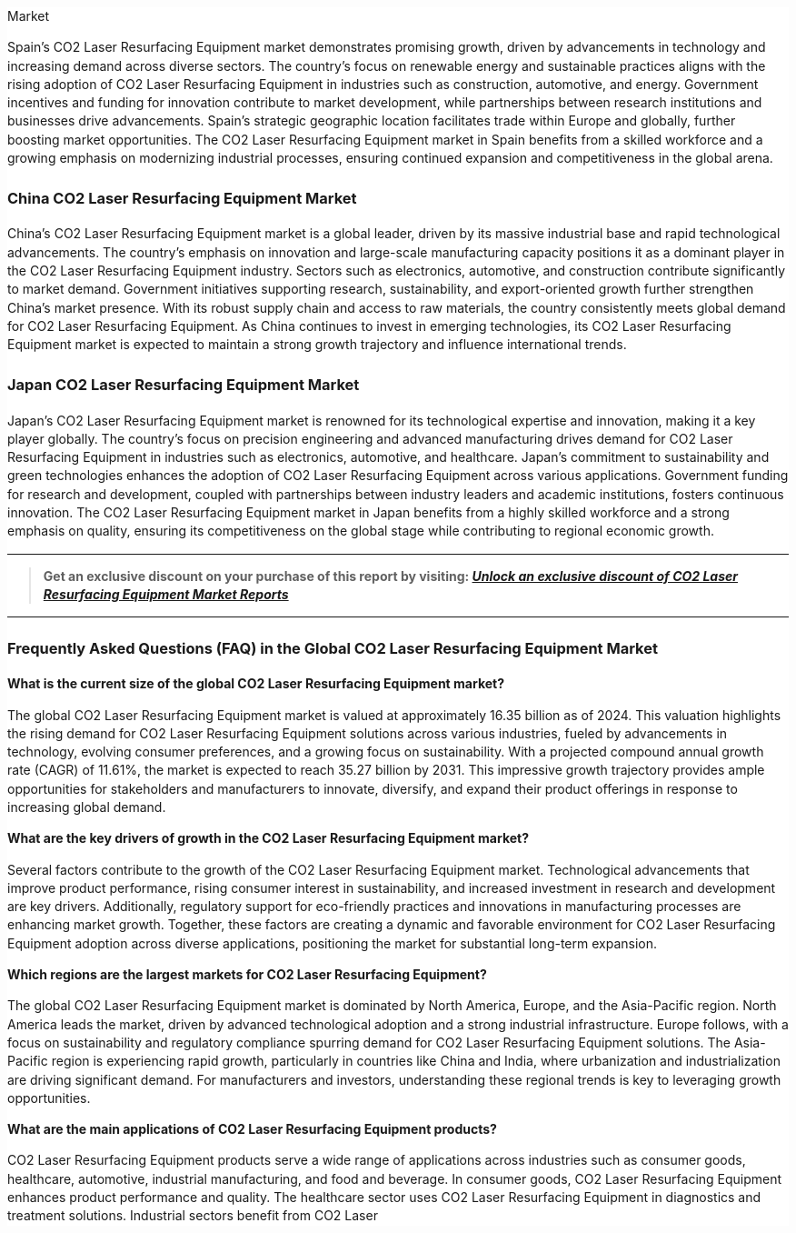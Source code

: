 Market</h3><p>Spain&rsquo;s CO2 Laser Resurfacing Equipment market demonstrates promising growth, driven by advancements in technology and increasing demand across diverse sectors. The country&rsquo;s focus on renewable energy and sustainable practices aligns with the rising adoption of CO2 Laser Resurfacing Equipment in industries such as construction, automotive, and energy. Government incentives and funding for innovation contribute to market development, while partnerships between research institutions and businesses drive advancements. Spain&rsquo;s strategic geographic location facilitates trade within Europe and globally, further boosting market opportunities. The CO2 Laser Resurfacing Equipment market in Spain benefits from a skilled workforce and a growing emphasis on modernizing industrial processes, ensuring continued expansion and competitiveness in the global arena.</p><h3>China CO2 Laser Resurfacing Equipment Market</h3><p>China&rsquo;s CO2 Laser Resurfacing Equipment market is a global leader, driven by its massive industrial base and rapid technological advancements. The country&rsquo;s emphasis on innovation and large-scale manufacturing capacity positions it as a dominant player in the CO2 Laser Resurfacing Equipment industry. Sectors such as electronics, automotive, and construction contribute significantly to market demand. Government initiatives supporting research, sustainability, and export-oriented growth further strengthen China&rsquo;s market presence. With its robust supply chain and access to raw materials, the country consistently meets global demand for CO2 Laser Resurfacing Equipment. As China continues to invest in emerging technologies, its CO2 Laser Resurfacing Equipment market is expected to maintain a strong growth trajectory and influence international trends.</p><h3>Japan CO2 Laser Resurfacing Equipment Market</h3><p>Japan&rsquo;s CO2 Laser Resurfacing Equipment market is renowned for its technological expertise and innovation, making it a key player globally. The country&rsquo;s focus on precision engineering and advanced manufacturing drives demand for CO2 Laser Resurfacing Equipment in industries such as electronics, automotive, and healthcare. Japan&rsquo;s commitment to sustainability and green technologies enhances the adoption of CO2 Laser Resurfacing Equipment across various applications. Government funding for research and development, coupled with partnerships between industry leaders and academic institutions, fosters continuous innovation. The CO2 Laser Resurfacing Equipment market in Japan benefits from a highly skilled workforce and a strong emphasis on quality, ensuring its competitiveness on the global stage while contributing to regional economic growth.</p><hr /><blockquote><p><strong>Get an exclusive discount on your purchase of this report by visiting: <em><a href="://marketresearchpulse.com/ask-for-discount/63712?utm_source=Github&amp;utm_medium=0116">Unlock an exclusive discount of CO2 Laser Resurfacing Equipment Market Reports</a></em>&nbsp;</strong></p></blockquote><hr /><h3>Frequently Asked Questions (FAQ) in the Global CO2 Laser Resurfacing Equipment Market</h3><p><strong>What is the current size of the global CO2 Laser Resurfacing Equipment market?</strong></p><p>The global CO2 Laser Resurfacing Equipment market is valued at approximately 16.35 billion as of 2024. This valuation highlights the rising demand for CO2 Laser Resurfacing Equipment solutions across various industries, fueled by advancements in technology, evolving consumer preferences, and a growing focus on sustainability. With a projected compound annual growth rate (CAGR) of 11.61%, the market is expected to reach 35.27 billion by 2031. This impressive growth trajectory provides ample opportunities for stakeholders and manufacturers to innovate, diversify, and expand their product offerings in response to increasing global demand.</p><p><strong>What are the key drivers of growth in the CO2 Laser Resurfacing Equipment market?</strong></p><p>Several factors contribute to the growth of the CO2 Laser Resurfacing Equipment market. Technological advancements that improve product performance, rising consumer interest in sustainability, and increased investment in research and development are key drivers. Additionally, regulatory support for eco-friendly practices and innovations in manufacturing processes are enhancing market growth. Together, these factors are creating a dynamic and favorable environment for CO2 Laser Resurfacing Equipment adoption across diverse applications, positioning the market for substantial long-term expansion.</p><p><strong>Which regions are the largest markets for CO2 Laser Resurfacing Equipment?</strong></p><p>The global CO2 Laser Resurfacing Equipment market is dominated by North America, Europe, and the Asia-Pacific region. North America leads the market, driven by advanced technological adoption and a strong industrial infrastructure. Europe follows, with a focus on sustainability and regulatory compliance spurring demand for CO2 Laser Resurfacing Equipment solutions. The Asia-Pacific region is experiencing rapid growth, particularly in countries like China and India, where urbanization and industrialization are driving significant demand. For manufacturers and investors, understanding these regional trends is key to leveraging growth opportunities.</p><p><strong>What are the main applications of CO2 Laser Resurfacing Equipment products?</strong></p><p>CO2 Laser Resurfacing Equipment products serve a wide range of applications across industries such as consumer goods, healthcare, automotive, industrial manufacturing, and food and beverage. In consumer goods, CO2 Laser Resurfacing Equipment enhances product performance and quality. The healthcare sector uses CO2 Laser Resurfacing Equipment in diagnostics and treatment solutions. Industrial sectors benefit from CO2 Laser